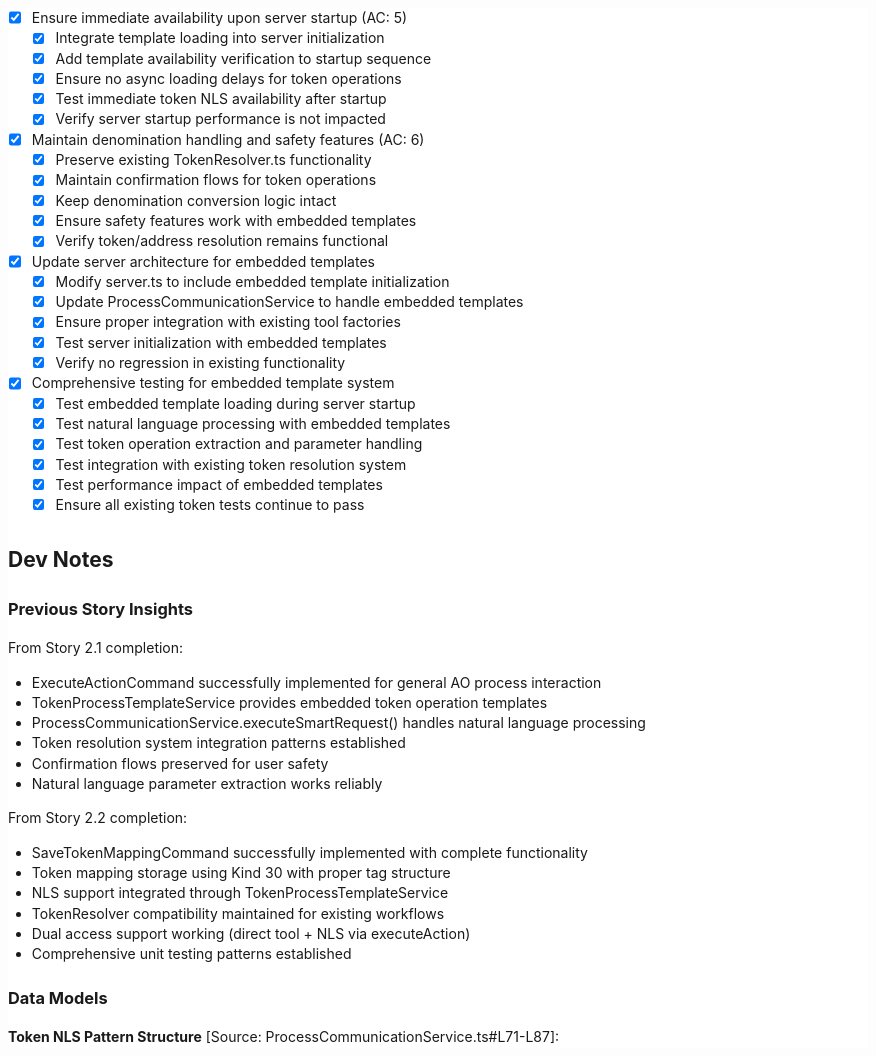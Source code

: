- [x] Ensure immediate availability upon server startup (AC: 5)
  - [x] Integrate template loading into server initialization
  - [x] Add template availability verification to startup sequence
  - [x] Ensure no async loading delays for token operations
  - [x] Test immediate token NLS availability after startup
  - [x] Verify server startup performance is not impacted

- [x] Maintain denomination handling and safety features (AC: 6)
  - [x] Preserve existing TokenResolver.ts functionality
  - [x] Maintain confirmation flows for token operations
  - [x] Keep denomination conversion logic intact
  - [x] Ensure safety features work with embedded templates
  - [x] Verify token/address resolution remains functional

- [x] Update server architecture for embedded templates
  - [x] Modify server.ts to include embedded template initialization
  - [x] Update ProcessCommunicationService to handle embedded templates
  - [x] Ensure proper integration with existing tool factories
  - [x] Test server initialization with embedded templates
  - [x] Verify no regression in existing functionality

- [x] Comprehensive testing for embedded template system
  - [x] Test embedded template loading during server startup
  - [x] Test natural language processing with embedded templates
  - [x] Test token operation extraction and parameter handling
  - [x] Test integration with existing token resolution system
  - [x] Test performance impact of embedded templates
  - [x] Ensure all existing token tests continue to pass

## Dev Notes

### Previous Story Insights

From Story 2.1 completion:

- ExecuteActionCommand successfully implemented for general AO process interaction
- TokenProcessTemplateService provides embedded token operation templates
- ProcessCommunicationService.executeSmartRequest() handles natural language processing
- Token resolution system integration patterns established
- Confirmation flows preserved for user safety
- Natural language parameter extraction works reliably

From Story 2.2 completion:

- SaveTokenMappingCommand successfully implemented with complete functionality
- Token mapping storage using Kind 30 with proper tag structure
- NLS support integrated through TokenProcessTemplateService
- TokenResolver compatibility maintained for existing workflows
- Dual access support working (direct tool + NLS via executeAction)
- Comprehensive unit testing patterns established

### Data Models

**Token NLS Pattern Structure** [Source: ProcessCommunicationService.ts#L71-L87]:
